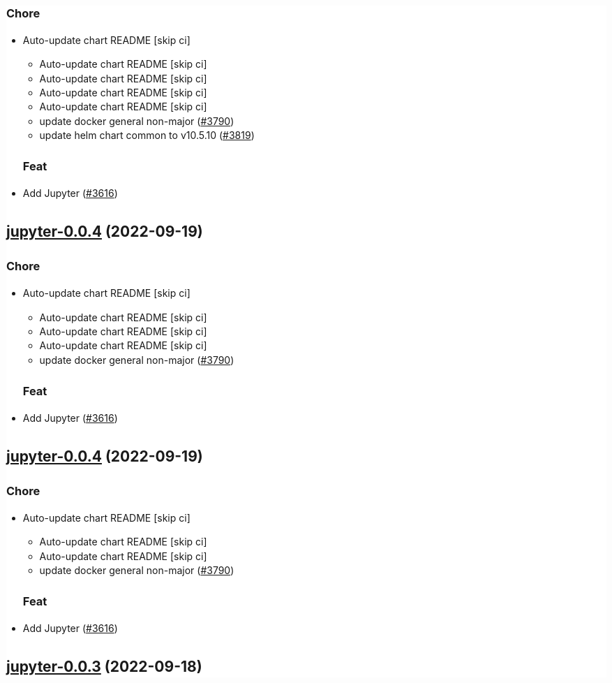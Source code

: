 ### Chore

- Auto-update chart README [skip ci]
  - Auto-update chart README [skip ci]
  - Auto-update chart README [skip ci]
  - Auto-update chart README [skip ci]
  - Auto-update chart README [skip ci]
  - update docker general non-major ([#3790](https://github.com/truecharts/charts/issues/3790))
  - update helm chart common to v10.5.10 ([#3819](https://github.com/truecharts/charts/issues/3819))

  ### Feat

- Add Jupyter ([#3616](https://github.com/truecharts/charts/issues/3616))




## [jupyter-0.0.4](https://github.com/truecharts/charts/compare/cadquery-jupyter-0.0.25...jupyter-0.0.4) (2022-09-19)

### Chore

- Auto-update chart README [skip ci]
  - Auto-update chart README [skip ci]
  - Auto-update chart README [skip ci]
  - Auto-update chart README [skip ci]
  - update docker general non-major ([#3790](https://github.com/truecharts/charts/issues/3790))

  ### Feat

- Add Jupyter ([#3616](https://github.com/truecharts/charts/issues/3616))




## [jupyter-0.0.4](https://github.com/truecharts/charts/compare/cadquery-jupyter-0.0.25...jupyter-0.0.4) (2022-09-19)

### Chore

- Auto-update chart README [skip ci]
  - Auto-update chart README [skip ci]
  - Auto-update chart README [skip ci]
  - update docker general non-major ([#3790](https://github.com/truecharts/charts/issues/3790))

  ### Feat

- Add Jupyter ([#3616](https://github.com/truecharts/charts/issues/3616))




## [jupyter-0.0.3](https://github.com/truecharts/charts/compare/cadquery-jupyter-0.0.25...jupyter-0.0.3) (2022-09-18)
